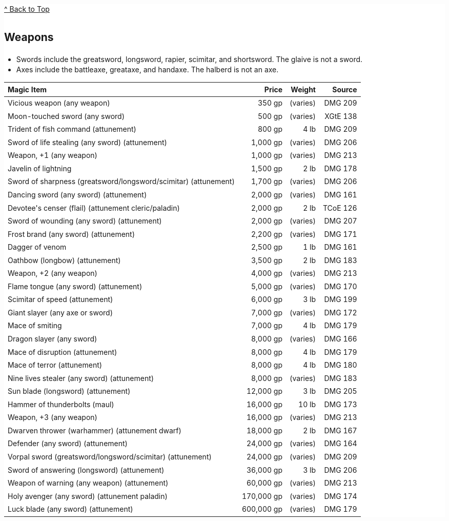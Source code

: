 [^ Back to Top](#permanent-magic-items)

## Weapons
- Swords include the greatsword, longsword, rapier, scimitar, and shortsword. The glaive is not a sword.
- Axes include the battleaxe, greataxe, and handaxe. The halberd is not an axe.

| Magic Item | Price | Weight | Source |
| :--------- | ----: | -----: | -----: |
| Vicious weapon (any weapon) | 350 gp | (varies) | DMG 209 |
| Moon-touched sword (any sword) | 500 gp | (varies) | XGtE 138 |
| Trident of fish command (attunement) | 800 gp | 4 lb | DMG 209 |
| Sword of life stealing (any sword) (attunement) | 1,000 gp | (varies) | DMG 206 |
| Weapon, +1 (any weapon) | 1,000 gp | (varies) | DMG 213 |
| Javelin of lightning | 1,500 gp | 2 lb | DMG 178 |
| Sword of sharpness (greatsword/longsword/scimitar) (attunement) | 1,700 gp | (varies) | DMG 206 |
| Dancing sword (any sword) (attunement) | 2,000 gp | (varies) | DMG 161 |
| Devotee's censer (flail) (attunement cleric/paladin) | 2,000 gp | 2 lb | TCoE 126 |
| Sword of wounding (any sword) (attunement) | 2,000 gp | (varies) | DMG 207 |
| Frost brand (any sword) (attunement) | 2,200 gp | (varies) | DMG 171 |
| Dagger of venom | 2,500 gp | 1 lb | DMG 161 |
| Oathbow (longbow) (attunement) | 3,500 gp | 2 lb | DMG 183 |
| Weapon, +2 (any weapon) | 4,000 gp | (varies) | DMG 213 |
| Flame tongue (any sword) (attunement) | 5,000 gp | (varies) | DMG 170 |
| Scimitar of speed (attunement) | 6,000 gp | 3 lb | DMG 199 |
| Giant slayer (any axe or sword) | 7,000 gp | (varies) | DMG 172 |
| Mace of smiting | 7,000 gp | 4 lb | DMG 179 |
| Dragon slayer (any sword) | 8,000 gp | (varies) | DMG 166 |
| Mace of disruption (attunement) | 8,000 gp | 4 lb | DMG 179 |
| Mace of terror (attunement) | 8,000 gp | 4 lb | DMG 180 |
| Nine lives stealer (any sword) (attunement) | 8,000 gp | (varies) | DMG 183 |
| Sun blade (longsword) (attunement) | 12,000 gp | 3 lb | DMG 205 |
| Hammer of thunderbolts (maul) | 16,000 gp | 10 lb | DMG 173 |
| Weapon, +3 (any weapon) | 16,000 gp | (varies) | DMG 213 |
| Dwarven thrower (warhammer) (attunement dwarf) | 18,000 gp | 2 lb | DMG 167 |
| Defender (any sword) (attunement) | 24,000 gp | (varies) | DMG 164 |
| Vorpal sword (greatsword/longsword/scimitar) (attunement) | 24,000 gp | (varies) | DMG 209 |
| Sword of answering (longsword) (attunement) | 36,000 gp | 3 lb | DMG 206 |
| Weapon of warning (any weapon) (attunement) | 60,000 gp | (varies) | DMG 213 |
| Holy avenger (any sword) (attunement paladin) | 170,000 gp | (varies) | DMG 174 |
| Luck blade (any sword) (attunement) | 600,000 gp | (varies) | DMG 179 |